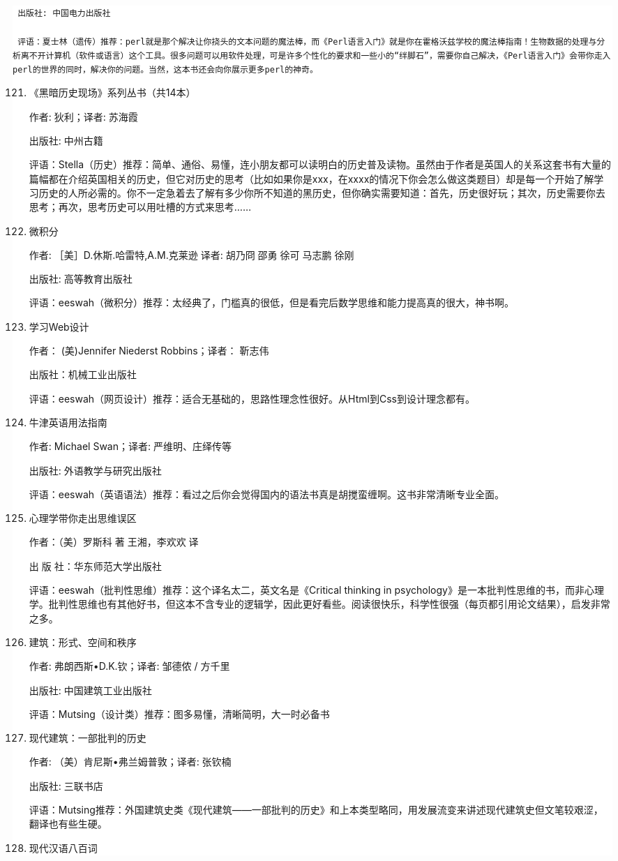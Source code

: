      出版社: 中国电力出版社

     评语：夏士林（遗传）推荐：perl就是那个解决让你挠头的文本问题的魔法棒，而《Perl语言入门》就是你在霍格沃兹学校的魔法棒指南！生物数据的处理与分析离不开计算机（软件或语言）这个工具。很多问题可以用软件处理，可是许多个性化的要求和一些小的“绊脚石”，需要你自己解决，《Perl语言入门》会带你走入perl的世界的同时，解决你的问题。当然，这本书还会向你展示更多perl的神奇。

121. 《黑暗历史现场》系列丛书（共14本）

     作者: 狄利；译者: 苏海霞

     出版社: 中州古籍

     评语：Stella（历史）推荐：简单、通俗、易懂，连小朋友都可以读明白的历史普及读物。虽然由于作者是英国人的关系这套书有大量的篇幅都在介绍英国相关的历史，但它对历史的思考（比如如果你是xxx，在xxxx的情况下你会怎么做这类题目）却是每一个开始了解学习历史的人所必需的。你不一定急着去了解有多少你所不知道的黑历史，但你确实需要知道：首先，历史很好玩；其次，历史需要你去思考；再次，思考历史可以用吐槽的方式来思考……

122. 微积分

     作者: ［美］D.休斯.哈雷特,A.M.克莱逊 译者: 胡乃冏 邵勇 徐可 马志鹏 徐刚

     出版社: 高等教育出版社

     评语：eeswah（微积分）推荐：太经典了，门槛真的很低，但是看完后数学思维和能力提高真的很大，神书啊。

123. 学习Web设计

     作者： (美)Jennifer Niederst Robbins；译者： 靳志伟

     出版社：机械工业出版社

     评语：eeswah（网页设计）推荐：适合无基础的，思路性理念性很好。从Html到Css到设计理念都有。

124. 牛津英语用法指南

     作者: Michael Swan；译者: 严维明、庄绎传等

     出版社: 外语教学与研究出版社

     评语：eeswah（英语语法）推荐：看过之后你会觉得国内的语法书真是胡搅蛮缠啊。这书非常清晰专业全面。

125. 心理学带你走出思维误区

     作者：（美）罗斯科 著 王湘，李欢欢 译

     出 版 社：华东师范大学出版社

     评语：eeswah（批判性思维）推荐：这个译名太二，英文名是《Critical thinking in psychology》是一本批判性思维的书，而非心理学。批判性思维也有其他好书，但这本不含专业的逻辑学，因此更好看些。阅读很快乐，科学性很强（每页都引用论文结果），启发非常之多。

126. 建筑：形式、空间和秩序

     作者: 弗朗西斯•D.K.钦；译者: 邹德侬 / 方千里

     出版社: 中国建筑工业出版社

     评语：Mutsing（设计类）推荐：图多易懂，清晰简明，大一时必备书

127. 现代建筑：一部批判的历史

     作者: （美）肯尼斯•弗兰姆普敦；译者: 张钦楠

     出版社: 三联书店

     评语：Mutsing推荐：外国建筑史类《现代建筑——一部批判的历史》和上本类型略同，用发展流变来讲述现代建筑史但文笔较艰涩，翻译也有些生硬。

128. 现代汉语八百词
